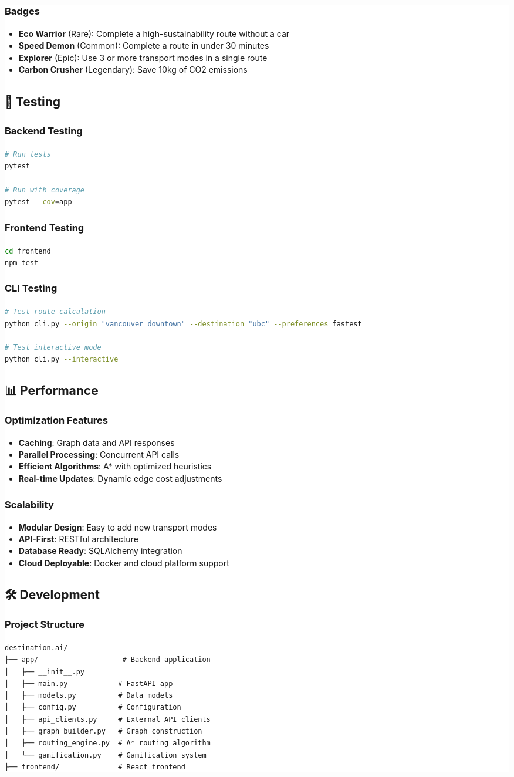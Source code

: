 ### Badges
- **Eco Warrior** (Rare): Complete a high-sustainability route without a car
- **Speed Demon** (Common): Complete a route in under 30 minutes
- **Explorer** (Epic): Use 3 or more transport modes in a single route
- **Carbon Crusher** (Legendary): Save 10kg of CO2 emissions

## 🧪 Testing

### Backend Testing
```bash
# Run tests
pytest

# Run with coverage
pytest --cov=app
```

### Frontend Testing
```bash
cd frontend
npm test
```

### CLI Testing
```bash
# Test route calculation
python cli.py --origin "vancouver downtown" --destination "ubc" --preferences fastest

# Test interactive mode
python cli.py --interactive
```

## 📊 Performance

### Optimization Features
- **Caching**: Graph data and API responses
- **Parallel Processing**: Concurrent API calls
- **Efficient Algorithms**: A* with optimized heuristics
- **Real-time Updates**: Dynamic edge cost adjustments

### Scalability
- **Modular Design**: Easy to add new transport modes
- **API-First**: RESTful architecture
- **Database Ready**: SQLAlchemy integration
- **Cloud Deployable**: Docker and cloud platform support

## 🛠️ Development

### Project Structure
```
destination.ai/
├── app/                    # Backend application
│   ├── __init__.py
│   ├── main.py            # FastAPI app
│   ├── models.py          # Data models
│   ├── config.py          # Configuration
│   ├── api_clients.py     # External API clients
│   ├── graph_builder.py   # Graph construction
│   ├── routing_engine.py  # A* routing algorithm
│   └── gamification.py    # Gamification system
├── frontend/              # React frontend
```